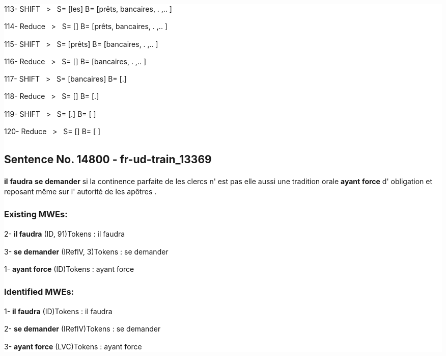 
113- SHIFT&nbsp;&nbsp;&nbsp;>&nbsp;&nbsp;&nbsp;S= [les]   B= [prêts, bancaires, . ,.. ]



114- Reduce&nbsp;&nbsp;&nbsp;>&nbsp;&nbsp;&nbsp;S= []   B= [prêts, bancaires, . ,.. ]



115- SHIFT&nbsp;&nbsp;&nbsp;>&nbsp;&nbsp;&nbsp;S= [prêts]   B= [bancaires, . ,.. ]



116- Reduce&nbsp;&nbsp;&nbsp;>&nbsp;&nbsp;&nbsp;S= []   B= [bancaires, . ,.. ]



117- SHIFT&nbsp;&nbsp;&nbsp;>&nbsp;&nbsp;&nbsp;S= [bancaires]   B= [.]



118- Reduce&nbsp;&nbsp;&nbsp;>&nbsp;&nbsp;&nbsp;S= []   B= [.]



119- SHIFT&nbsp;&nbsp;&nbsp;>&nbsp;&nbsp;&nbsp;S= [.]   B= [ ]



120- Reduce&nbsp;&nbsp;&nbsp;>&nbsp;&nbsp;&nbsp;S= []   B= [ ]

## Sentence No. 14800 - fr-ud-train_13369
**il** **faudra** **se** **demander** si la continence parfaite de les clercs n' est pas elle aussi une tradition orale **ayant** **force** d' obligation et reposant même sur l' autorité de les apôtres . 
### Existing MWEs: 
2- **il faudra** (ID, 91)Tokens : 
il
faudra


3- **se demander** (IReflV, 3)Tokens : 
se
demander


1- **ayant force** (ID)Tokens : 
ayant
force


### Identified MWEs: 
1- **il faudra** (ID)Tokens : 
il
faudra


2- **se demander** (IReflV)Tokens : 
se
demander


3- **ayant force** (LVC)Tokens : 
ayant
force
